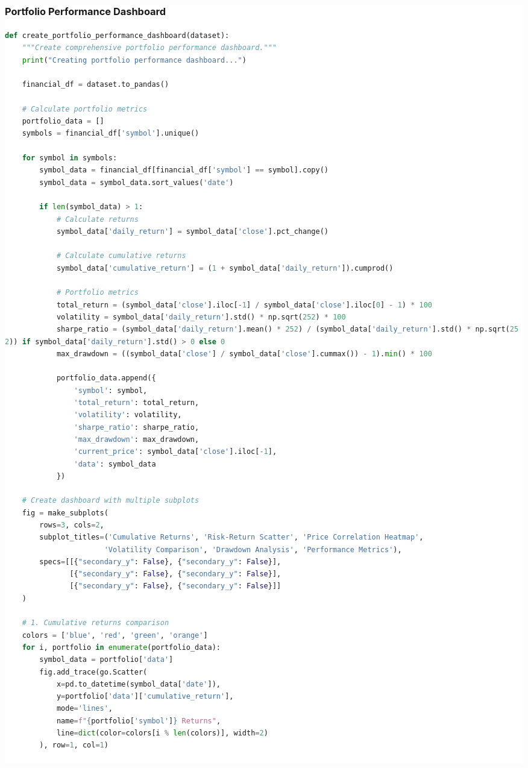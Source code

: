 
### Portfolio Performance Dashboard

```python
def create_portfolio_performance_dashboard(dataset):
    """Create comprehensive portfolio performance dashboard."""
    print("Creating portfolio performance dashboard...")
    
    financial_df = dataset.to_pandas()
    
    # Calculate portfolio metrics
    portfolio_data = []
    symbols = financial_df['symbol'].unique()
    
    for symbol in symbols:
        symbol_data = financial_df[financial_df['symbol'] == symbol].copy()
        symbol_data = symbol_data.sort_values('date')
        
        if len(symbol_data) > 1:
            # Calculate returns
            symbol_data['daily_return'] = symbol_data['close'].pct_change()
            
            # Calculate cumulative returns
            symbol_data['cumulative_return'] = (1 + symbol_data['daily_return']).cumprod()
            
            # Portfolio metrics
            total_return = (symbol_data['close'].iloc[-1] / symbol_data['close'].iloc[0] - 1) * 100
            volatility = symbol_data['daily_return'].std() * np.sqrt(252) * 100
            sharpe_ratio = (symbol_data['daily_return'].mean() * 252) / (symbol_data['daily_return'].std() * np.sqrt(252)) if symbol_data['daily_return'].std() > 0 else 0
            max_drawdown = ((symbol_data['close'] / symbol_data['close'].cummax()) - 1).min() * 100
            
            portfolio_data.append({
                'symbol': symbol,
                'total_return': total_return,
                'volatility': volatility,
                'sharpe_ratio': sharpe_ratio,
                'max_drawdown': max_drawdown,
                'current_price': symbol_data['close'].iloc[-1],
                'data': symbol_data
            })
    
    # Create dashboard with multiple subplots
    fig = make_subplots(
        rows=3, cols=2,
        subplot_titles=('Cumulative Returns', 'Risk-Return Scatter', 'Price Correlation Heatmap', 
                       'Volatility Comparison', 'Drawdown Analysis', 'Performance Metrics'),
        specs=[[{"secondary_y": False}, {"secondary_y": False}],
               [{"secondary_y": False}, {"secondary_y": False}],
               [{"secondary_y": False}, {"secondary_y": False}]]
    )
    
    # 1. Cumulative returns comparison
    colors = ['blue', 'red', 'green', 'orange']
    for i, portfolio in enumerate(portfolio_data):
        symbol_data = portfolio['data']
        fig.add_trace(go.Scatter(
            x=pd.to_datetime(symbol_data['date']),
            y=portfolio['data']['cumulative_return'],
            mode='lines',
            name=f"{portfolio['symbol']} Returns",
            line=dict(color=colors[i % len(colors)], width=2)
        ), row=1, col=1)
    
```